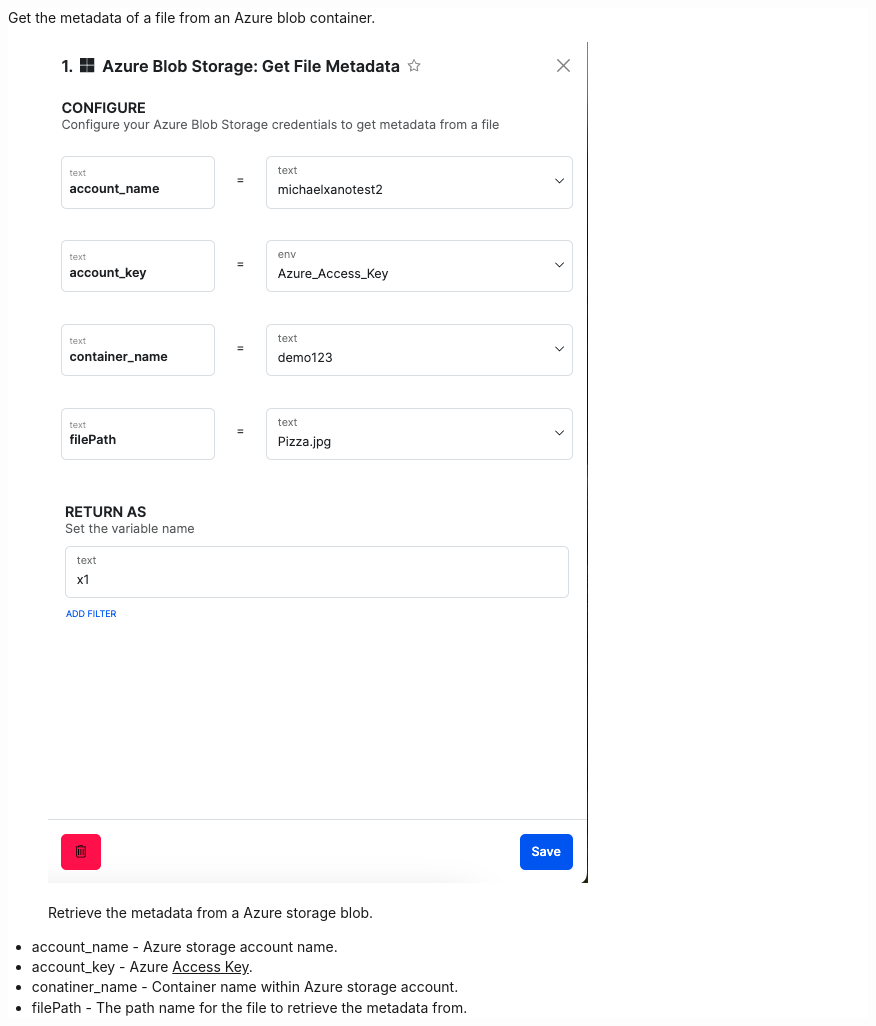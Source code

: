 Get the metadata of a file from an Azure blob container.

<figure><img src="../../.gitbook/assets/CleanShot 2024-05-14 at 11.41.12.png" alt=""><figcaption><p>Retrieve the metadata from a Azure storage blob.</p></figcaption></figure>

* account\_name -  Azure storage account name.
* account\_key - Azure [Access Key](cloud-services.md#access-key).
* conatiner\_name - Container name within Azure storage account.
* filePath - The path name for the file to retrieve the metadata from.
